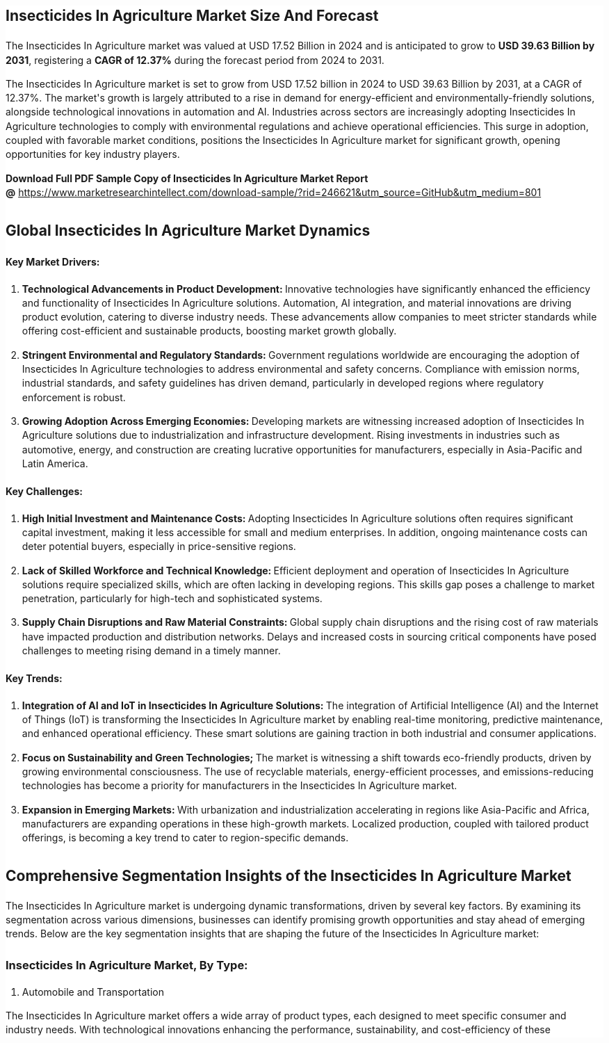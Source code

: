 <h2>Insecticides In Agriculture Market Size And Forecast</h2><p>The Insecticides In Agriculture market was valued at USD 17.52 Billion in 2024 and is anticipated to grow to <strong>USD 39.63 Billion by 2031</strong>, registering a <strong>CAGR of 12.37%</strong> during the forecast period from 2024 to 2031.</p><p>The Insecticides In Agriculture market is set to grow from USD 17.52 billion in 2024 to USD 39.63 Billion by 2031, at a CAGR of 12.37%. The market's growth is largely attributed to a rise in demand for energy-efficient and environmentally-friendly solutions, alongside technological innovations in automation and AI. Industries across sectors are increasingly adopting Insecticides In Agriculture technologies to comply with environmental regulations and achieve operational efficiencies. This surge in adoption, coupled with favorable market conditions, positions the Insecticides In Agriculture market for significant growth, opening opportunities for key industry players.</p><p><strong>Download Full PDF Sample Copy of Insecticides In Agriculture Market Report @</strong>&nbsp;<a href="https://www.marketresearchintellect.com/download-sample/?rid=246621&amp;utm_source=GitHub&amp;utm_medium=801">https://www.marketresearchintellect.com/download-sample/?rid=246621&amp;utm_source=GitHub&amp;utm_medium=801</a></p><h2>Global Insecticides In Agriculture Market Dynamics</h2><h4><strong>Key Market Drivers:</strong></h4><ol><li><p><strong>Technological Advancements in Product Development:&nbsp;</strong>Innovative technologies have significantly enhanced the efficiency and functionality of Insecticides In Agriculture solutions. Automation, AI integration, and material innovations are driving product evolution, catering to diverse industry needs. These advancements allow companies to meet stricter standards while offering cost-efficient and sustainable products, boosting market growth globally.</p></li><li><p><strong>Stringent Environmental and Regulatory Standards:&nbsp;</strong>Government regulations worldwide are encouraging the adoption of Insecticides In Agriculture technologies to address environmental and safety concerns. Compliance with emission norms, industrial standards, and safety guidelines has driven demand, particularly in developed regions where regulatory enforcement is robust.</p></li><li><p><strong>Growing Adoption Across Emerging Economies:&nbsp;</strong>Developing markets are witnessing increased adoption of Insecticides In Agriculture solutions due to industrialization and infrastructure development. Rising investments in industries such as automotive, energy, and construction are creating lucrative opportunities for manufacturers, especially in Asia-Pacific and Latin America.</p></li></ol><h4><strong>Key Challenges:</strong></h4><ol><li><p><strong>High Initial Investment and Maintenance Costs:&nbsp;</strong>Adopting Insecticides In Agriculture solutions often requires significant capital investment, making it less accessible for small and medium enterprises. In addition, ongoing maintenance costs can deter potential buyers, especially in price-sensitive regions.</p></li><li><p><strong>Lack of Skilled Workforce and Technical Knowledge:&nbsp;</strong>Efficient deployment and operation of Insecticides In Agriculture solutions require specialized skills, which are often lacking in developing regions. This skills gap poses a challenge to market penetration, particularly for high-tech and sophisticated systems.</p></li><li><p><strong>Supply Chain Disruptions and Raw Material Constraints:&nbsp;</strong>Global supply chain disruptions and the rising cost of raw materials have impacted production and distribution networks. Delays and increased costs in sourcing critical components have posed challenges to meeting rising demand in a timely manner.</p></li></ol><h4><strong>Key Trends:</strong></h4><ol><li><p><strong>Integration of AI and IoT in Insecticides In Agriculture Solutions:&nbsp;</strong>The integration of Artificial Intelligence (AI) and the Internet of Things (IoT) is transforming the Insecticides In Agriculture market by enabling real-time monitoring, predictive maintenance, and enhanced operational efficiency. These smart solutions are gaining traction in both industrial and consumer applications.</p></li><li><p><strong>Focus on Sustainability and Green Technologies;&nbsp;</strong>The market is witnessing a shift towards eco-friendly products, driven by growing environmental consciousness. The use of recyclable materials, energy-efficient processes, and emissions-reducing technologies has become a priority for manufacturers in the Insecticides In Agriculture market.</p></li><li><p><strong>Expansion in Emerging Markets:&nbsp;</strong>With urbanization and industrialization accelerating in regions like Asia-Pacific and Africa, manufacturers are expanding operations in these high-growth markets. Localized production, coupled with tailored product offerings, is becoming a key trend to cater to region-specific demands.</p></li></ol><div class="article-main__content" data-test-id="publishing-text-block"><h2>Comprehensive Segmentation Insights of the Insecticides In Agriculture Market</h2><p>The Insecticides In Agriculture market is undergoing dynamic transformations, driven by several key factors. By examining its segmentation across various dimensions, businesses can identify promising growth opportunities and stay ahead of emerging trends. Below are the key segmentation insights that are shaping the future of the Insecticides In Agriculture market:</p><h3><strong>Insecticides In Agriculture Market, By Type:<br /></strong></h3><ol><li>Automobile and Transportation</li></ol><p>The Insecticides In Agriculture market offers a wide array of product types, each designed to meet specific consumer and industry needs. With technological innovations enhancing the performance, sustainability, and cost-efficiency of these